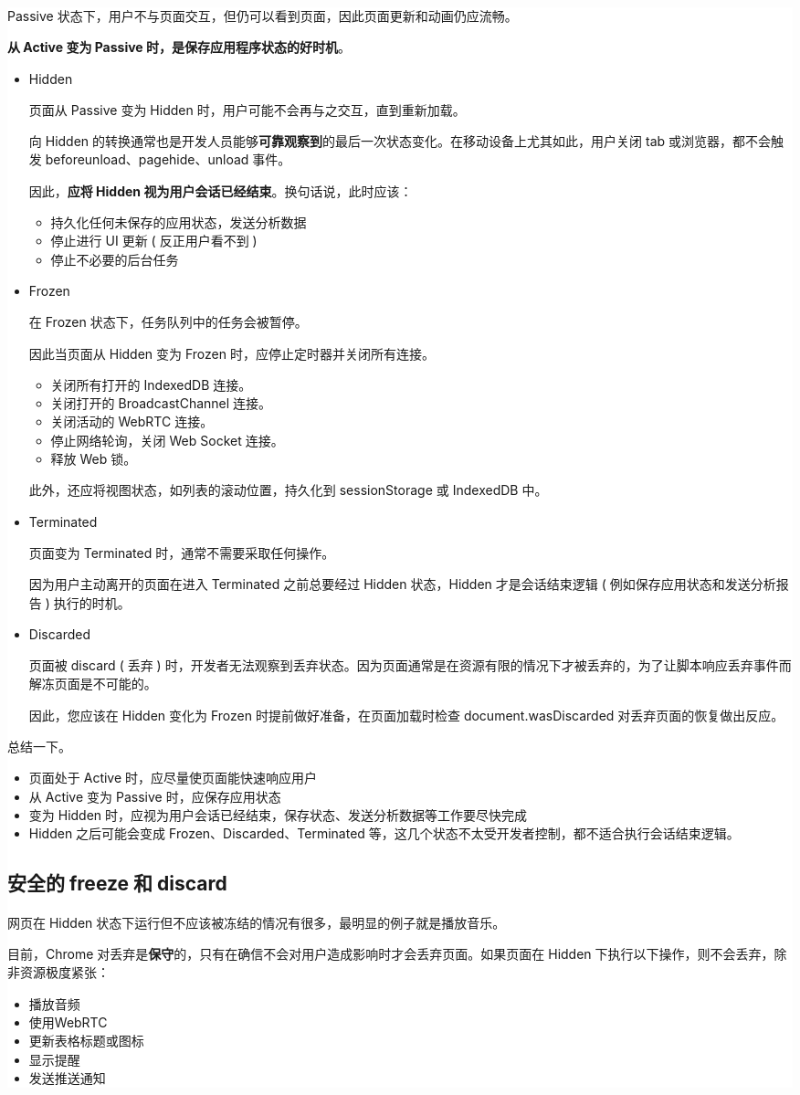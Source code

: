   Passive 状态下，用户不与页面交互，但仍可以看到页面，因此页面更新和动画仍应流畅。

  **从 Active 变为 Passive 时，是保存应用程序状态的好时机**。

* Hidden

  页面从 Passive 变为 Hidden 时，用户可能不会再与之交互，直到重新加载。

  向 Hidden 的转换通常也是开发人员能够**可靠观察到**的最后一次状态变化。在移动设备上尤其如此，用户关闭 tab 或浏览器，都不会触发 beforeunload、pagehide、unload 事件。

  因此，**应将 Hidden 视为用户会话已经结束**。换句话说，此时应该：

  * 持久化任何未保存的应用状态，发送分析数据
  * 停止进行 UI 更新 ( 反正用户看不到 )
  * 停止不必要的后台任务

* Frozen

  在 Frozen 状态下，任务队列中的任务会被暂停。

  因此当页面从 Hidden 变为 Frozen 时，应停止定时器并关闭所有连接。

  * 关闭所有打开的 IndexedDB 连接。
  * 关闭打开的 BroadcastChannel 连接。
  * 关闭活动的 WebRTC 连接。
  * 停止网络轮询，关闭 Web Socket 连接。
  * 释放 Web 锁。
  
  此外，还应将视图状态，如列表的滚动位置，持久化到 sessionStorage 或 IndexedDB 中。

* Terminated

  页面变为 Terminated 时，通常不需要采取任何操作。

  因为用户主动离开的页面在进入 Terminated 之前总要经过 Hidden 状态，Hidden 才是会话结束逻辑 ( 例如保存应用状态和发送分析报告 ) 执行的时机。

* Discarded

  页面被 discard ( 丢弃 ) 时，开发者无法观察到丢弃状态。因为页面通常是在资源有限的情况下才被丢弃的，为了让脚本响应丢弃事件而解冻页面是不可能的。

  因此，您应该在 Hidden 变化为 Frozen 时提前做好准备，在页面加载时检查 document.wasDiscarded 对丢弃页面的恢复做出反应。

总结一下。

* 页面处于 Active 时，应尽量使页面能快速响应用户
* 从 Active 变为 Passive 时，应保存应用状态
* 变为 Hidden 时，应视为用户会话已经结束，保存状态、发送分析数据等工作要尽快完成
* Hidden 之后可能会变成 Frozen、Discarded、Terminated 等，这几个状态不太受开发者控制，都不适合执行会话结束逻辑。

## 安全的 freeze 和 discard

网页在 Hidden 状态下运行但不应该被冻结的情况有很多，最明显的例子就是播放音乐。

目前，Chrome 对丢弃是**保守**的，只有在确信不会对用户造成影响时才会丢弃页面。如果页面在 Hidden 下执行以下操作，则不会丢弃，除非资源极度紧张：

* 播放音频
* 使用WebRTC
* 更新表格标题或图标
* 显示提醒
* 发送推送通知
